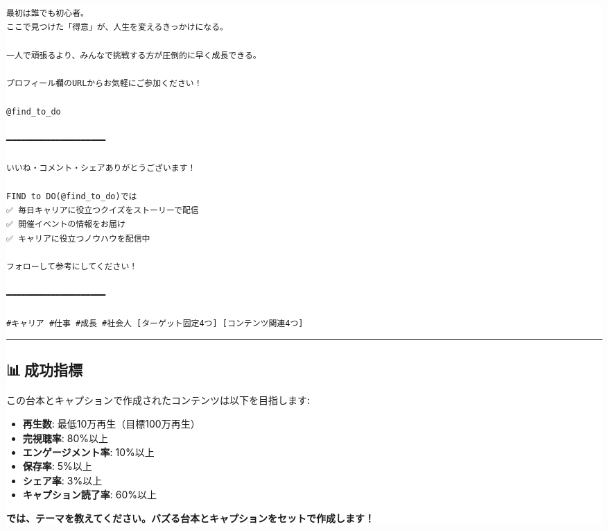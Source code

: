```
最初は誰でも初心者。
ここで見つけた「得意」が、人生を変えるきっかけになる。

一人で頑張るより、みんなで挑戦する方が圧倒的に早く成長できる。

プロフィール欄のURLからお気軽にご参加ください！

@find_to_do

━━━━━━━━━━━━━━━━━━━━

いいね・コメント・シェアありがとうございます！

FIND to DO(@find_to_do)では
✅ 毎日キャリアに役立つクイズをストーリーで配信
✅ 開催イベントの情報をお届け
✅ キャリアに役立つノウハウを配信中

フォローして参考にしてください！

━━━━━━━━━━━━━━━━━━━━

#キャリア #仕事 #成長 #社会人 [ターゲット固定4つ] [コンテンツ関連4つ]
```

---

## 📊 成功指標

この台本とキャプションで作成されたコンテンツは以下を目指します:
- **再生数**: 最低10万再生（目標100万再生）
- **完視聴率**: 80%以上
- **エンゲージメント率**: 10%以上
- **保存率**: 5%以上
- **シェア率**: 3%以上
- **キャプション読了率**: 60%以上

**では、テーマを教えてください。バズる台本とキャプションをセットで作成します！**